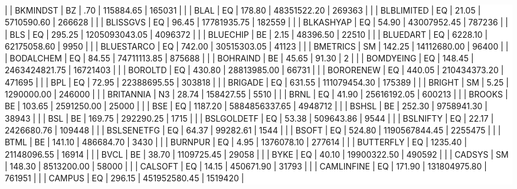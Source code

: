 |  | BKMINDST | BZ | .70 | 115884.65 | 165031 |
|  | BLAL | EQ | 178.80 | 48351522.20 | 269363 |
|  | BLBLIMITED | EQ | 21.05 | 5710590.60 | 266628 |
|  | BLISSGVS | EQ | 96.45 | 17781935.75 | 182559 |
|  | BLKASHYAP | EQ | 54.90 | 43007952.45 | 787236 |
|  | BLS | EQ | 295.25 | 1205093043.05 | 4096372 |
|  | BLUECHIP | BE | 2.15 | 48396.50 | 22510 |
|  | BLUEDART | EQ | 6228.10 | 62175058.60 | 9950 |
|  | BLUESTARCO | EQ | 742.00 | 30515303.05 | 41123 |
|  | BMETRICS | SM | 142.25 | 14112680.00 | 96400 |
|  | BODALCHEM | EQ | 84.55 | 74711113.85 | 875688 |
|  | BOHRAIND | BE | 45.65 | 91.30 | 2 |
|  | BOMDYEING | EQ | 148.45 | 2463424821.75 | 16721403 |
|  | BOROLTD | EQ | 430.80 | 28813985.00 | 66731 |
|  | BORORENEW | EQ | 440.05 | 210434373.20 | 471695 |
|  | BPL | EQ | 72.95 | 22388695.55 | 303818 |
|  | BRIGADE | EQ | 631.55 | 111079454.30 | 175389 |
|  | BRIGHT | SM | 5.25 | 1290000.00 | 246000 |
|  | BRITANNIA | N3 | 28.74 | 158427.55 | 5510 |
|  | BRNL | EQ | 41.90 | 25616192.05 | 600213 |
|  | BROOKS | BE | 103.65 | 2591250.00 | 25000 |
|  | BSE | EQ | 1187.20 | 5884856337.65 | 4948712 |
|  | BSHSL | BE | 252.30 | 9758941.30 | 38943 |
|  | BSL | BE | 169.75 | 292290.25 | 1715 |
|  | BSLGOLDETF | EQ | 53.38 | 509643.86 | 9544 |
|  | BSLNIFTY | EQ | 22.17 | 2426680.76 | 109448 |
|  | BSLSENETFG | EQ | 64.37 | 99282.61 | 1544 |
|  | BSOFT | EQ | 524.80 | 1190567844.45 | 2255475 |
|  | BTML | BE | 141.10 | 486684.70 | 3430 |
|  | BURNPUR | EQ | 4.95 | 1376078.10 | 277614 |
|  | BUTTERFLY | EQ | 1235.40 | 21148096.55 | 16914 |
|  | BVCL | BE | 38.70 | 1109725.45 | 29058 |
|  | BYKE | EQ | 40.10 | 19900322.50 | 490592 |
|  | CADSYS | SM | 148.30 | 8513200.00 | 58000 |
|  | CALSOFT | EQ | 14.15 | 450671.90 | 31793 |
|  | CAMLINFINE | EQ | 171.90 | 131804975.80 | 761951 |
|  | CAMPUS | EQ | 296.15 | 451952580.45 | 1519420 |